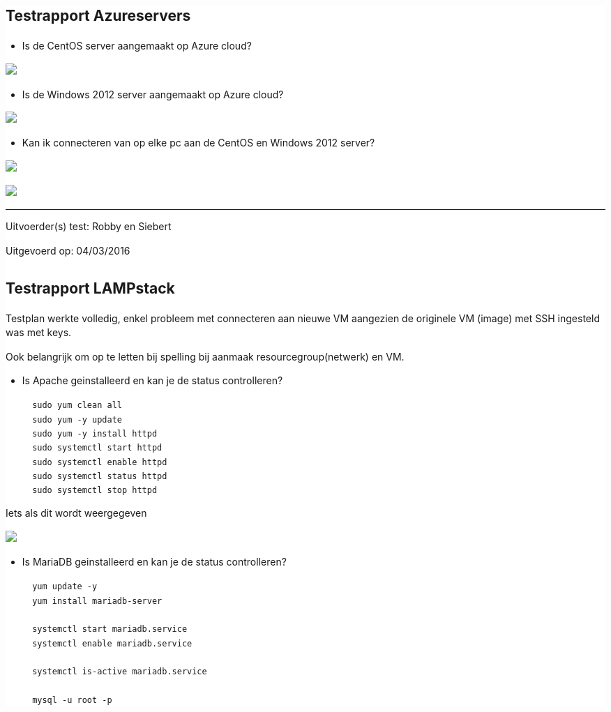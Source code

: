 ## Testrapport Azureservers

- Is de CentOS server aangemaakt op Azure cloud?

![](https://i.gyazo.com/10746e44a5d0360fed957fa9e7917267.png)

- Is de Windows 2012 server aangemaakt op Azure cloud? 

![](https://i.gyazo.com/eb4400fe3e529dcc87a042394cc86842.png)

- Kan ik connecteren van op elke pc aan de CentOS en Windows 2012 server? 

![](https://i.gyazo.com/753c9b66f8a6fe28c73ef1d80ca9b58d.png)

![](https://i.gyazo.com/21246c6024f62d2e02c84ae1d18778c6.png)



----------

Uitvoerder(s) test: Robby en Siebert

Uitgevoerd op: 04/03/2016

## Testrapport LAMPstack

Testplan werkte volledig, enkel probleem met connecteren aan nieuwe VM aangezien de originele VM (image) met SSH ingesteld was met keys. 

Ook belangrijk om op te letten bij spelling bij aanmaak resourcegroup(netwerk) en VM.

- Is Apache geinstalleerd en kan je de status controlleren?
    
    	sudo yum clean all
    	sudo yum -y update
    	sudo yum -y install httpd 
    	sudo systemctl start httpd
    	sudo systemctl enable httpd
    	sudo systemctl status httpd
    	sudo systemctl stop httpd

Iets als dit wordt weergegeven

![](https://i.gyazo.com/40e97bffc9d7b361a04fdf8792ebf636.png)

- Is MariaDB geinstalleerd en kan je de status controlleren?

    	yum update -y
    	yum install mariadb-server
    
    	systemctl start mariadb.service
    	systemctl enable mariadb.service
    
    	systemctl is-active mariadb.service

		mysql -u root -p
